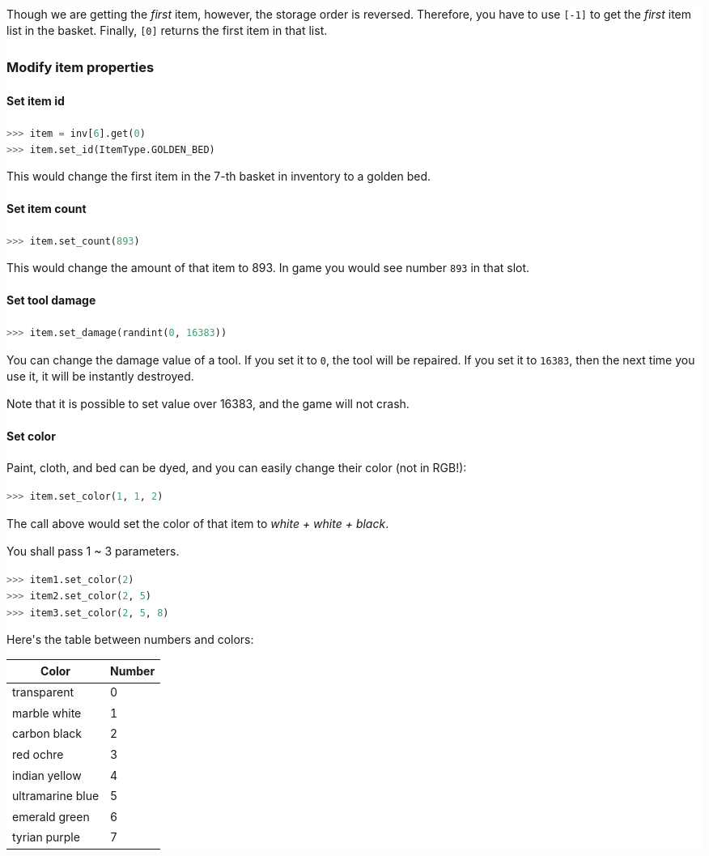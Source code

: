 Though we are getting the *first* item, however, the storage order is reversed. Therefore, you have to use `[-1]` to get the *first* item list in the basket. Finally, `[0]` returns the first item in that list.

### Modify item properties

#### Set item id

```python
>>> item = inv[6].get(0)
>>> item.set_id(ItemType.GOLDEN_BED)
```

This would change the first item in the 7-th basket in inventory to a golden bed.

#### Set item count

```python
>>> item.set_count(893)
```

This would change the amount of that item to 893. In game you would see number `893` in that slot.

#### Set tool damage

```python
>>> item.set_damage(randint(0, 16383))
```

You can change the damage value of a tool. If you set it to `0`, the tool will be repaired. If you set it to `16383`, then the next time you use it, it will be instantly destroyed.

Note that it is possible to set value over 16383, and the game will not crash.

#### Set color

Paint, cloth, and bed can be dyed, and you can easily change their color (not in RGB!):

```python
>>> item.set_color(1, 1, 2)
```

The call above would set the color of that item to *white + white + black*.

You shall pass 1 ~ 3 parameters.

```python
>>> item1.set_color(2)
>>> item2.set_color(2, 5)
>>> item3.set_color(2, 5, 8)
```

Here's the table between numbers and colors:

|Color|Number|
|-|-|
|transparent|0|
|marble white|1|
|carbon black|2|
|red ochre|3|
|indian yellow|4|
|ultramarine blue|5|
|emerald green|6|
|tyrian purple|7|